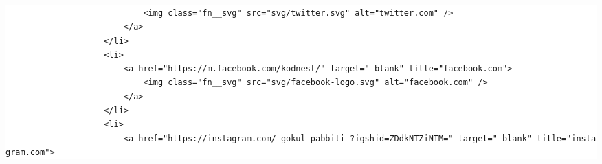 								<img class="fn__svg" src="svg/twitter.svg" alt="twitter.com" />
							</a>
						</li>
						<li>
							<a href="https://m.facebook.com/kodnest/" target="_blank" title="facebook.com">
								<img class="fn__svg" src="svg/facebook-logo.svg" alt="facebook.com" />
							</a>
						</li>
						<li>
							<a href="https://instagram.com/_gokul_pabbiti_?igshid=ZDdkNTZiNTM=" target="_blank" title="instagram.com">